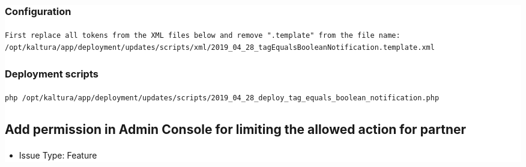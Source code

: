 ### Configuration ###
	First replace all tokens from the XML files below and remove ".template" from the file name:
	/opt/kaltura/app/deployment/updates/scripts/xml/2019_04_28_tagEqualsBooleanNotification.template.xml

### Deployment scripts ###
	php /opt/kaltura/app/deployment/updates/scripts/2019_04_28_deploy_tag_equals_boolean_notification.php

## Add permission in Admin Console for limiting the allowed action for partner ##

- Issue Type: Feature
